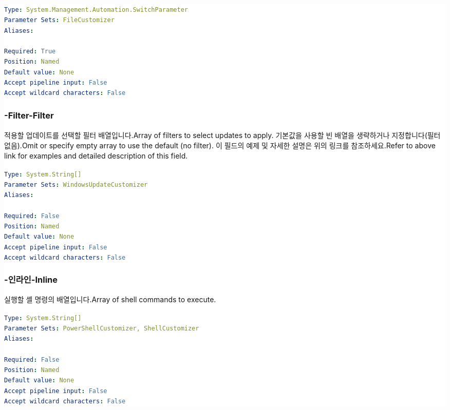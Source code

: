 ```yaml
Type: System.Management.Automation.SwitchParameter
Parameter Sets: FileCustomizer
Aliases:

Required: True
Position: Named
Default value: None
Accept pipeline input: False
Accept wildcard characters: False
```

### <span data-ttu-id="c099d-131">-Filter</span><span class="sxs-lookup"><span data-stu-id="c099d-131">-Filter</span></span>
<span data-ttu-id="c099d-132">적용할 업데이트를 선택할 필터 배열입니다.</span><span class="sxs-lookup"><span data-stu-id="c099d-132">Array of filters to select updates to apply.</span></span>
<span data-ttu-id="c099d-133">기본값을 사용할 빈 배열을 생략하거나 지정합니다(필터 없음).</span><span class="sxs-lookup"><span data-stu-id="c099d-133">Omit or specify empty array to use the default (no filter).</span></span>
<span data-ttu-id="c099d-134">이 필드의 예제 및 자세한 설명은 위의 링크를 참조하세요.</span><span class="sxs-lookup"><span data-stu-id="c099d-134">Refer to above link for examples and detailed description of this field.</span></span>

```yaml
Type: System.String[]
Parameter Sets: WindowsUpdateCustomizer
Aliases:

Required: False
Position: Named
Default value: None
Accept pipeline input: False
Accept wildcard characters: False
```

### <span data-ttu-id="c099d-135">-인라인</span><span class="sxs-lookup"><span data-stu-id="c099d-135">-Inline</span></span>
<span data-ttu-id="c099d-136">실행할 셸 명령의 배열입니다.</span><span class="sxs-lookup"><span data-stu-id="c099d-136">Array of shell commands to execute.</span></span>

```yaml
Type: System.String[]
Parameter Sets: PowerShellCustomizer, ShellCustomizer
Aliases:

Required: False
Position: Named
Default value: None
Accept pipeline input: False
Accept wildcard characters: False
```
